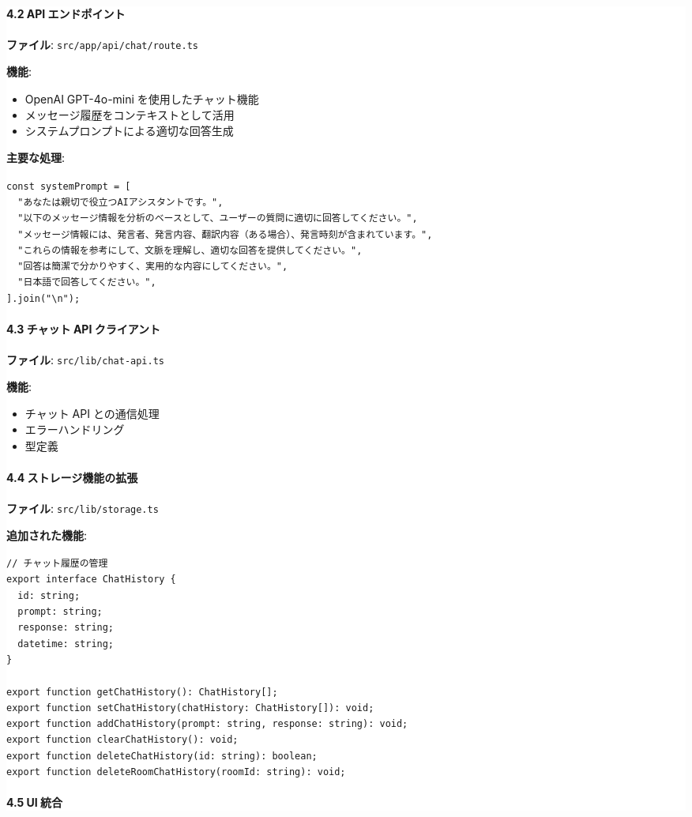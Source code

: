 #### 4.2 API エンドポイント

**ファイル**: `src/app/api/chat/route.ts`

**機能**:

- OpenAI GPT-4o-mini を使用したチャット機能
- メッセージ履歴をコンテキストとして活用
- システムプロンプトによる適切な回答生成

**主要な処理**:

```tsx
const systemPrompt = [
  "あなたは親切で役立つAIアシスタントです。",
  "以下のメッセージ情報を分析のベースとして、ユーザーの質問に適切に回答してください。",
  "メッセージ情報には、発言者、発言内容、翻訳内容（ある場合）、発言時刻が含まれています。",
  "これらの情報を参考にして、文脈を理解し、適切な回答を提供してください。",
  "回答は簡潔で分かりやすく、実用的な内容にしてください。",
  "日本語で回答してください。",
].join("\n");
```

#### 4.3 チャット API クライアント

**ファイル**: `src/lib/chat-api.ts`

**機能**:

- チャット API との通信処理
- エラーハンドリング
- 型定義

#### 4.4 ストレージ機能の拡張

**ファイル**: `src/lib/storage.ts`

**追加された機能**:

```tsx
// チャット履歴の管理
export interface ChatHistory {
  id: string;
  prompt: string;
  response: string;
  datetime: string;
}

export function getChatHistory(): ChatHistory[];
export function setChatHistory(chatHistory: ChatHistory[]): void;
export function addChatHistory(prompt: string, response: string): void;
export function clearChatHistory(): void;
export function deleteChatHistory(id: string): boolean;
export function deleteRoomChatHistory(roomId: string): void;
```

#### 4.5 UI 統合
